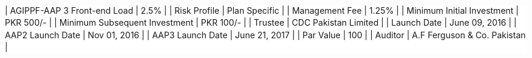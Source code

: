 | AGIPPF-AAP 3 Front-end Load   | 2.5%                                                                                                                                                                                                                                                                                                                                                                                                                                                                              |
| Risk Profile                  | Plan Specific                                                                                                                                                                                                                                                                                                                                                                                                                                                                     |
| Management Fee                | 1.25%                                                                                                                                                                                                                                                                                                                                                                                                                                                                             |
| Minimum Initial Investment    | PKR 500/-                                                                                                                                                                                                                                                                                                                                                                                                                                                                         |
| Minimum Subsequent Investment | PKR 100/-                                                                                                                                                                                                                                                                                                                                                                                                                                                                         |
| Trustee                       | CDC Pakistan Limited                                                                                                                                                                                                                                                                                                                                                                                                                                                              |
| Launch Date                   | June 09, 2016                                                                                                                                                                                                                                                                                                                                                                                                                                                                     |
| AAP2 Launch Date              | Nov 01, 2016                                                                                                                                                                                                                                                                                                                                                                                                                                                                      |
| AAP3 Launch Date              | June 21, 2017                                                                                                                                                                                                                                                                                                                                                                                                                                                                     |
| Par Value                     | 100                                                                                                                                                                                                                                                                                                                                                                                                                                                                               |
| Auditor                       | A.F Ferguson & Co. Pakistan                                                                                                                                                                                                                                                                                                                                                                                                                                                       |